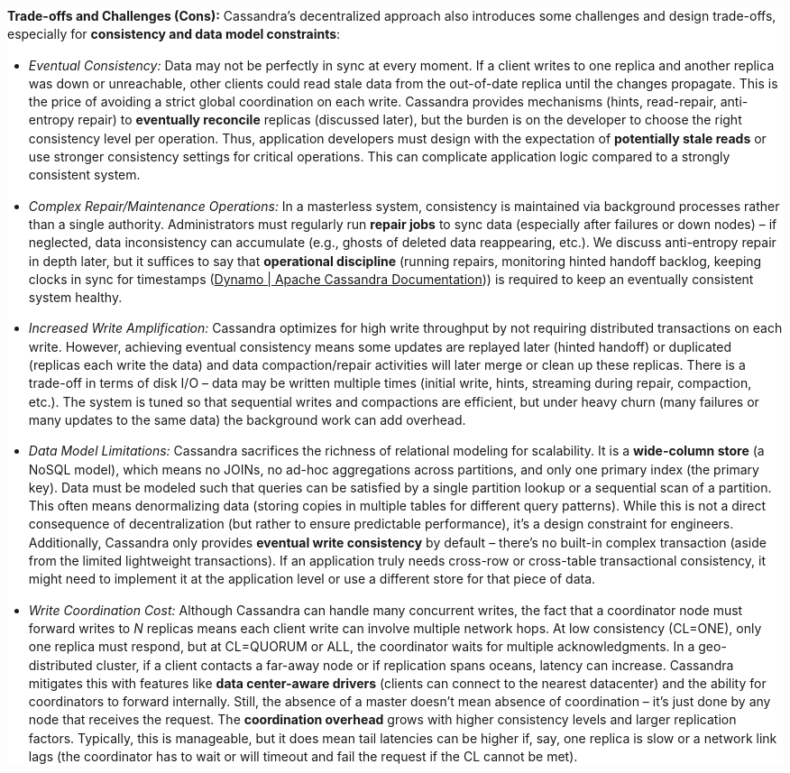 **Trade-offs and Challenges (Cons):** Cassandra’s decentralized approach also introduces some challenges and design trade-offs, especially for **consistency and data model constraints**:

- *Eventual Consistency:* Data may not be perfectly in sync at every moment. If a client writes to one replica and another replica was down or unreachable, other clients could read stale data from the out-of-date replica until the changes propagate. This is the price of avoiding a strict global coordination on each write. Cassandra provides mechanisms (hints, read-repair, anti-entropy repair) to **eventually reconcile** replicas (discussed later), but the burden is on the developer to choose the right consistency level per operation. Thus, application developers must design with the expectation of **potentially stale reads** or use stronger consistency settings for critical operations. This can complicate application logic compared to a strongly consistent system.

- *Complex Repair/Maintenance Operations:* In a masterless system, consistency is maintained via background processes rather than a single authority. Administrators must regularly run **repair jobs** to sync data (especially after failures or down nodes) – if neglected, data inconsistency can accumulate (e.g., ghosts of deleted data reappearing, etc.). We discuss anti-entropy repair in depth later, but it suffices to say that **operational discipline** (running repairs, monitoring hinted handoff backlog, keeping clocks in sync for timestamps ([Dynamo | Apache Cassandra Documentation](https://cassandra.apache.org/doc/latest/cassandra/architecture/dynamo.html#:~:text=from%20the%20coordinator%20node%E2%80%99s%20clock,is%20running%20such%20as%20NTP))) is required to keep an eventually consistent system healthy.

- *Increased Write Amplification:* Cassandra optimizes for high write throughput by not requiring distributed transactions on each write. However, achieving eventual consistency means some updates are replayed later (hinted handoff) or duplicated (replicas each write the data) and data compaction/repair activities will later merge or clean up these replicas. There is a trade-off in terms of disk I/O – data may be written multiple times (initial write, hints, streaming during repair, compaction, etc.). The system is tuned so that sequential writes and compactions are efficient, but under heavy churn (many failures or many updates to the same data) the background work can add overhead.

- *Data Model Limitations:* Cassandra sacrifices the richness of relational modeling for scalability. It is a **wide-column store** (a NoSQL model), which means no JOINs, no ad-hoc aggregations across partitions, and only one primary index (the primary key). Data must be modeled such that queries can be satisfied by a single partition lookup or a sequential scan of a partition. This often means denormalizing data (storing copies in multiple tables for different query patterns). While this is not a direct consequence of decentralization (but rather to ensure predictable performance), it’s a design constraint for engineers. Additionally, Cassandra only provides **eventual write consistency** by default – there’s no built-in complex transaction (aside from the limited lightweight transactions). If an application truly needs cross-row or cross-table transactional consistency, it might need to implement it at the application level or use a different store for that piece of data.

- *Write Coordination Cost:* Although Cassandra can handle many concurrent writes, the fact that a coordinator node must forward writes to *N* replicas means each client write can involve multiple network hops. At low consistency (CL=ONE), only one replica must respond, but at CL=QUORUM or ALL, the coordinator waits for multiple acknowledgments. In a geo-distributed cluster, if a client contacts a far-away node or if replication spans oceans, latency can increase. Cassandra mitigates this with features like **data center-aware drivers** (clients can connect to the nearest datacenter) and the ability for coordinators to forward internally. Still, the absence of a master doesn’t mean absence of coordination – it’s just done by any node that receives the request. The **coordination overhead** grows with higher consistency levels and larger replication factors. Typically, this is manageable, but it does mean tail latencies can be higher if, say, one replica is slow or a network link lags (the coordinator has to wait or will timeout and fail the request if the CL cannot be met).

